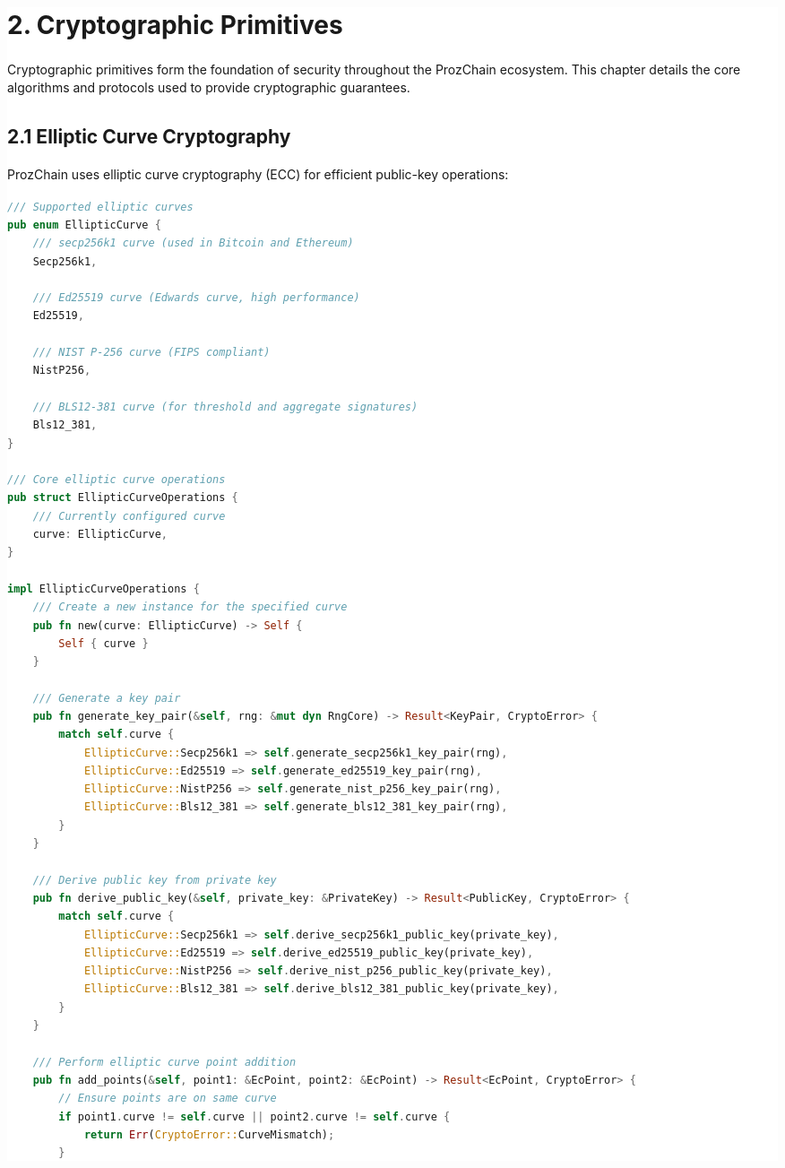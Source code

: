 # 2. Cryptographic Primitives

Cryptographic primitives form the foundation of security throughout the ProzChain ecosystem. This chapter details the core algorithms and protocols used to provide cryptographic guarantees.

## 2.1 Elliptic Curve Cryptography

ProzChain uses elliptic curve cryptography (ECC) for efficient public-key operations:

```rust
/// Supported elliptic curves
pub enum EllipticCurve {
    /// secp256k1 curve (used in Bitcoin and Ethereum)
    Secp256k1,
    
    /// Ed25519 curve (Edwards curve, high performance)
    Ed25519,
    
    /// NIST P-256 curve (FIPS compliant)
    NistP256,
    
    /// BLS12-381 curve (for threshold and aggregate signatures)
    Bls12_381,
}

/// Core elliptic curve operations
pub struct EllipticCurveOperations {
    /// Currently configured curve
    curve: EllipticCurve,
}

impl EllipticCurveOperations {
    /// Create a new instance for the specified curve
    pub fn new(curve: EllipticCurve) -> Self {
        Self { curve }
    }
    
    /// Generate a key pair
    pub fn generate_key_pair(&self, rng: &mut dyn RngCore) -> Result<KeyPair, CryptoError> {
        match self.curve {
            EllipticCurve::Secp256k1 => self.generate_secp256k1_key_pair(rng),
            EllipticCurve::Ed25519 => self.generate_ed25519_key_pair(rng),
            EllipticCurve::NistP256 => self.generate_nist_p256_key_pair(rng),
            EllipticCurve::Bls12_381 => self.generate_bls12_381_key_pair(rng),
        }
    }
    
    /// Derive public key from private key
    pub fn derive_public_key(&self, private_key: &PrivateKey) -> Result<PublicKey, CryptoError> {
        match self.curve {
            EllipticCurve::Secp256k1 => self.derive_secp256k1_public_key(private_key),
            EllipticCurve::Ed25519 => self.derive_ed25519_public_key(private_key),
            EllipticCurve::NistP256 => self.derive_nist_p256_public_key(private_key),
            EllipticCurve::Bls12_381 => self.derive_bls12_381_public_key(private_key),
        }
    }
    
    /// Perform elliptic curve point addition
    pub fn add_points(&self, point1: &EcPoint, point2: &EcPoint) -> Result<EcPoint, CryptoError> {
        // Ensure points are on same curve
        if point1.curve != self.curve || point2.curve != self.curve {
            return Err(CryptoError::CurveMismatch);
        }
```